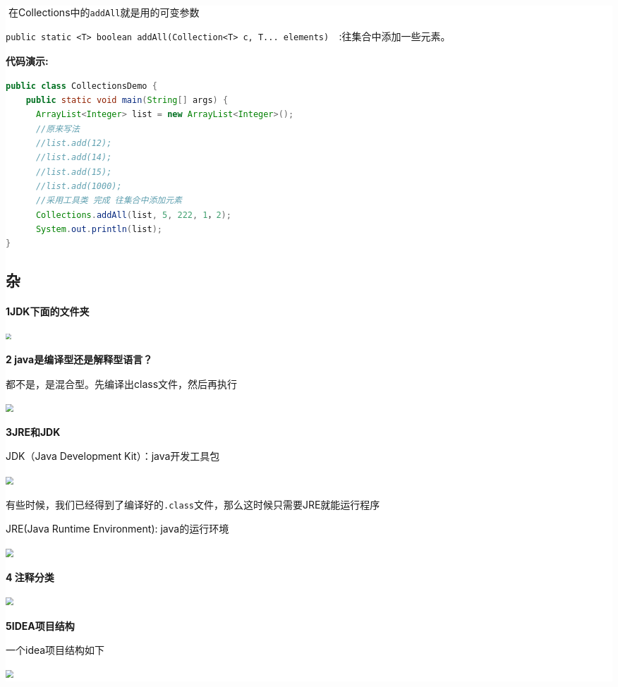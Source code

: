 ​	在Collections中的`addAll`就是用的可变参数

​	`public static <T> boolean addAll(Collection<T> c, T... elements)  `:往集合中添加一些元素。

**代码演示:**

```java
public class CollectionsDemo {
	public static void main(String[] args) {
      ArrayList<Integer> list = new ArrayList<Integer>();
      //原来写法
      //list.add(12);
      //list.add(14);
      //list.add(15);
      //list.add(1000);
      //采用工具类 完成 往集合中添加元素  
      Collections.addAll(list, 5, 222, 1，2);
      System.out.println(list);
}
```

## 杂

**1JDK下面的文件夹**

<img src="https://typora-1309665611.cos.ap-nanjing.myqcloud.com/typora/image-20230910171337851.png" style="zoom:50%">

**2 java是编译型还是解释型语言？**

都不是，是混合型。先编译出class文件，然后再执行

<img src="https://typora-1309665611.cos.ap-nanjing.myqcloud.com/typora/image-20230910174217237.png" style="zoom:70%">

**3JRE和JDK**

JDK（Java Development Kit）：java开发工具包

<img src="https://typora-1309665611.cos.ap-nanjing.myqcloud.com/typora/image-20230910174409028.png" style="zoom:70%">

有些时候，我们已经得到了编译好的`.class`文件，那么这时候只需要JRE就能运行程序

JRE(Java Runtime Environment): java的运行环境

<img src="https://typora-1309665611.cos.ap-nanjing.myqcloud.com/typora/image-20230910174648696.png" style="zoom:70%">

**4 注释分类**

<img src="https://typora-1309665611.cos.ap-nanjing.myqcloud.com/typora/image-20230910174839191.png" style="zoom:70%">

**5IDEA项目结构**

一个idea项目结构如下

<img src="https://typora-1309665611.cos.ap-nanjing.myqcloud.com/typora/image-20230911104620688.png" style="zoom:70%">